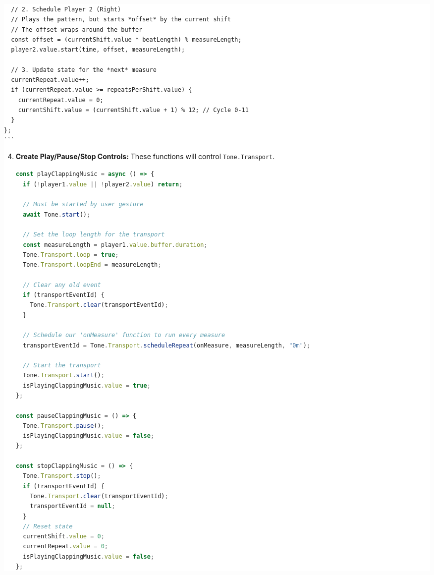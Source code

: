       // 2. Schedule Player 2 (Right)
      // Plays the pattern, but starts *offset* by the current shift
      // The offset wraps around the buffer
      const offset = (currentShift.value * beatLength) % measureLength;
      player2.value.start(time, offset, measureLength);

      // 3. Update state for the *next* measure
      currentRepeat.value++;
      if (currentRepeat.value >= repeatsPerShift.value) {
        currentRepeat.value = 0;
        currentShift.value = (currentShift.value + 1) % 12; // Cycle 0-11
      }
    };
    ```

4.  **Create Play/Pause/Stop Controls:**
    These functions will control `Tone.Transport`.

    ```ts
    const playClappingMusic = async () => {
      if (!player1.value || !player2.value) return;
      
      // Must be started by user gesture
      await Tone.start();
      
      // Set the loop length for the transport
      const measureLength = player1.value.buffer.duration;
      Tone.Transport.loop = true;
      Tone.Transport.loopEnd = measureLength;

      // Clear any old event
      if (transportEventId) {
        Tone.Transport.clear(transportEventId);
      }

      // Schedule our 'onMeasure' function to run every measure
      transportEventId = Tone.Transport.scheduleRepeat(onMeasure, measureLength, "0m");
      
      // Start the transport
      Tone.Transport.start();
      isPlayingClappingMusic.value = true;
    };

    const pauseClappingMusic = () => {
      Tone.Transport.pause();
      isPlayingClappingMusic.value = false;
    };

    const stopClappingMusic = () => {
      Tone.Transport.stop();
      if (transportEventId) {
        Tone.Transport.clear(transportEventId);
        transportEventId = null;
      }
      // Reset state
      currentShift.value = 0;
      currentRepeat.value = 0;
      isPlayingClappingMusic.value = false;
    };
    ```
